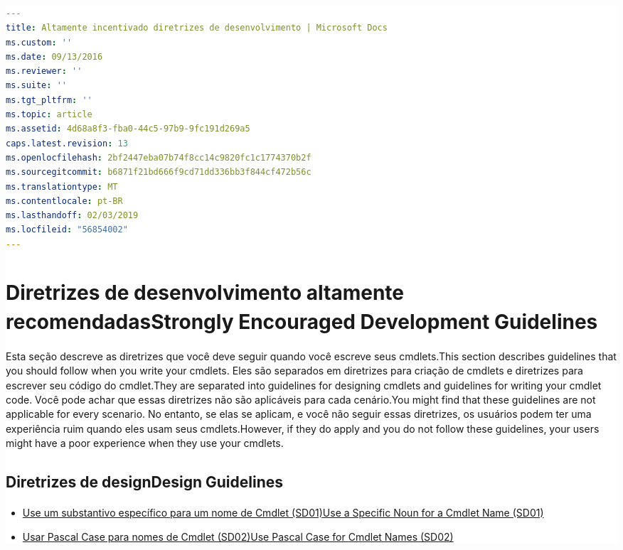 ```yaml
---
title: Altamente incentivado diretrizes de desenvolvimento | Microsoft Docs
ms.custom: ''
ms.date: 09/13/2016
ms.reviewer: ''
ms.suite: ''
ms.tgt_pltfrm: ''
ms.topic: article
ms.assetid: 4d68a8f3-fba0-44c5-97b9-9fc191d269a5
caps.latest.revision: 13
ms.openlocfilehash: 2bf2447eba07b74f8cc14c9820fc1c1774370b2f
ms.sourcegitcommit: b6871f21bd666f9cd71dd336bb3f844cf472b56c
ms.translationtype: MT
ms.contentlocale: pt-BR
ms.lasthandoff: 02/03/2019
ms.locfileid: "56854002"
---
```

# <a name="strongly-encouraged-development-guidelines"></a><span data-ttu-id="f4cca-102">Diretrizes de desenvolvimento altamente recomendadas</span><span class="sxs-lookup"><span data-stu-id="f4cca-102">Strongly Encouraged Development Guidelines</span></span>

<span data-ttu-id="f4cca-103">Esta seção descreve as diretrizes que você deve seguir quando você escreve seus cmdlets.</span><span class="sxs-lookup"><span data-stu-id="f4cca-103">This section describes guidelines that you should follow when you write your cmdlets.</span></span> <span data-ttu-id="f4cca-104">Eles são separados em diretrizes para criação de cmdlets e diretrizes para escrever seu código do cmdlet.</span><span class="sxs-lookup"><span data-stu-id="f4cca-104">They are separated into guidelines for designing cmdlets and guidelines for writing your cmdlet code.</span></span> <span data-ttu-id="f4cca-105">Você pode achar que essas diretrizes não são aplicáveis para cada cenário.</span><span class="sxs-lookup"><span data-stu-id="f4cca-105">You might find that these guidelines are not applicable for every scenario.</span></span> <span data-ttu-id="f4cca-106">No entanto, se elas se aplicam, e você não seguir essas diretrizes, os usuários podem ter uma experiência ruim quando eles usam seus cmdlets.</span><span class="sxs-lookup"><span data-stu-id="f4cca-106">However, if they do apply and you do not follow these guidelines, your users might have a poor experience when they use your cmdlets.</span></span>

## <a name="design-guidelines"></a><span data-ttu-id="f4cca-107">Diretrizes de design</span><span class="sxs-lookup"><span data-stu-id="f4cca-107">Design Guidelines</span></span>

- [<span data-ttu-id="f4cca-108">Use um substantivo específico para um nome de Cmdlet (SD01)</span><span class="sxs-lookup"><span data-stu-id="f4cca-108">Use a Specific Noun for a Cmdlet Name (SD01)</span></span>](./strongly-encouraged-development-guidelines.md#use-a-specific-noun-for-a-cmdlet-name-sd01)

- [<span data-ttu-id="f4cca-109">Usar Pascal Case para nomes de Cmdlet (SD02)</span><span class="sxs-lookup"><span data-stu-id="f4cca-109">Use Pascal Case for Cmdlet Names (SD02)</span></span>](./strongly-encouraged-development-guidelines.md#use-pascal-case-for-cmdlet-names-sd02)
